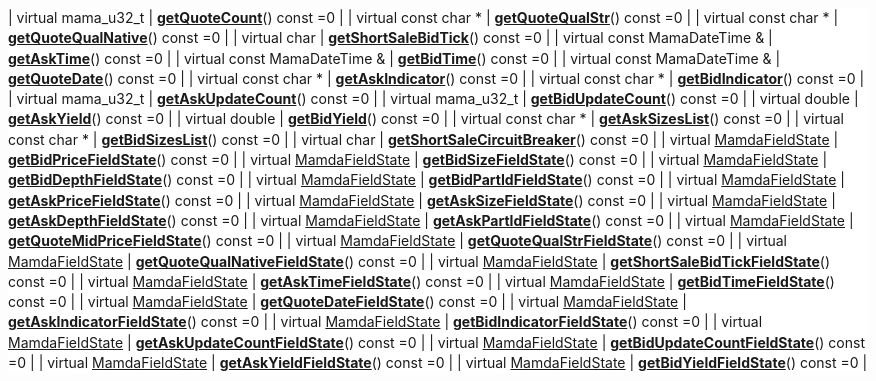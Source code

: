 | virtual mama_u32_t | **[getQuoteCount](classWombat_1_1MamdaQuoteRecap.html#function-getquotecount)**() const =0 |
| virtual const char * | **[getQuoteQualStr](classWombat_1_1MamdaQuoteRecap.html#function-getquotequalstr)**() const =0 |
| virtual const char * | **[getQuoteQualNative](classWombat_1_1MamdaQuoteRecap.html#function-getquotequalnative)**() const =0 |
| virtual char | **[getShortSaleBidTick](classWombat_1_1MamdaQuoteRecap.html#function-getshortsalebidtick)**() const =0 |
| virtual const MamaDateTime & | **[getAskTime](classWombat_1_1MamdaQuoteRecap.html#function-getasktime)**() const =0 |
| virtual const MamaDateTime & | **[getBidTime](classWombat_1_1MamdaQuoteRecap.html#function-getbidtime)**() const =0 |
| virtual const MamaDateTime & | **[getQuoteDate](classWombat_1_1MamdaQuoteRecap.html#function-getquotedate)**() const =0 |
| virtual const char * | **[getAskIndicator](classWombat_1_1MamdaQuoteRecap.html#function-getaskindicator)**() const =0 |
| virtual const char * | **[getBidIndicator](classWombat_1_1MamdaQuoteRecap.html#function-getbidindicator)**() const =0 |
| virtual mama_u32_t | **[getAskUpdateCount](classWombat_1_1MamdaQuoteRecap.html#function-getaskupdatecount)**() const =0 |
| virtual mama_u32_t | **[getBidUpdateCount](classWombat_1_1MamdaQuoteRecap.html#function-getbidupdatecount)**() const =0 |
| virtual double | **[getAskYield](classWombat_1_1MamdaQuoteRecap.html#function-getaskyield)**() const =0 |
| virtual double | **[getBidYield](classWombat_1_1MamdaQuoteRecap.html#function-getbidyield)**() const =0 |
| virtual const char * | **[getAskSizesList](classWombat_1_1MamdaQuoteRecap.html#function-getasksizeslist)**() const =0 |
| virtual const char * | **[getBidSizesList](classWombat_1_1MamdaQuoteRecap.html#function-getbidsizeslist)**() const =0 |
| virtual char | **[getShortSaleCircuitBreaker](classWombat_1_1MamdaQuoteRecap.html#function-getshortsalecircuitbreaker)**() const =0 |
| virtual [MamdaFieldState](namespaceWombat.html#enum-mamdafieldstate) | **[getBidPriceFieldState](classWombat_1_1MamdaQuoteRecap.html#function-getbidpricefieldstate)**() const =0 |
| virtual [MamdaFieldState](namespaceWombat.html#enum-mamdafieldstate) | **[getBidSizeFieldState](classWombat_1_1MamdaQuoteRecap.html#function-getbidsizefieldstate)**() const =0 |
| virtual [MamdaFieldState](namespaceWombat.html#enum-mamdafieldstate) | **[getBidDepthFieldState](classWombat_1_1MamdaQuoteRecap.html#function-getbiddepthfieldstate)**() const =0 |
| virtual [MamdaFieldState](namespaceWombat.html#enum-mamdafieldstate) | **[getBidPartIdFieldState](classWombat_1_1MamdaQuoteRecap.html#function-getbidpartidfieldstate)**() const =0 |
| virtual [MamdaFieldState](namespaceWombat.html#enum-mamdafieldstate) | **[getAskPriceFieldState](classWombat_1_1MamdaQuoteRecap.html#function-getaskpricefieldstate)**() const =0 |
| virtual [MamdaFieldState](namespaceWombat.html#enum-mamdafieldstate) | **[getAskSizeFieldState](classWombat_1_1MamdaQuoteRecap.html#function-getasksizefieldstate)**() const =0 |
| virtual [MamdaFieldState](namespaceWombat.html#enum-mamdafieldstate) | **[getAskDepthFieldState](classWombat_1_1MamdaQuoteRecap.html#function-getaskdepthfieldstate)**() const =0 |
| virtual [MamdaFieldState](namespaceWombat.html#enum-mamdafieldstate) | **[getAskPartIdFieldState](classWombat_1_1MamdaQuoteRecap.html#function-getaskpartidfieldstate)**() const =0 |
| virtual [MamdaFieldState](namespaceWombat.html#enum-mamdafieldstate) | **[getQuoteMidPriceFieldState](classWombat_1_1MamdaQuoteRecap.html#function-getquotemidpricefieldstate)**() const =0 |
| virtual [MamdaFieldState](namespaceWombat.html#enum-mamdafieldstate) | **[getQuoteQualStrFieldState](classWombat_1_1MamdaQuoteRecap.html#function-getquotequalstrfieldstate)**() const =0 |
| virtual [MamdaFieldState](namespaceWombat.html#enum-mamdafieldstate) | **[getQuoteQualNativeFieldState](classWombat_1_1MamdaQuoteRecap.html#function-getquotequalnativefieldstate)**() const =0 |
| virtual [MamdaFieldState](namespaceWombat.html#enum-mamdafieldstate) | **[getShortSaleBidTickFieldState](classWombat_1_1MamdaQuoteRecap.html#function-getshortsalebidtickfieldstate)**() const =0 |
| virtual [MamdaFieldState](namespaceWombat.html#enum-mamdafieldstate) | **[getAskTimeFieldState](classWombat_1_1MamdaQuoteRecap.html#function-getasktimefieldstate)**() const =0 |
| virtual [MamdaFieldState](namespaceWombat.html#enum-mamdafieldstate) | **[getBidTimeFieldState](classWombat_1_1MamdaQuoteRecap.html#function-getbidtimefieldstate)**() const =0 |
| virtual [MamdaFieldState](namespaceWombat.html#enum-mamdafieldstate) | **[getQuoteDateFieldState](classWombat_1_1MamdaQuoteRecap.html#function-getquotedatefieldstate)**() const =0 |
| virtual [MamdaFieldState](namespaceWombat.html#enum-mamdafieldstate) | **[getAskIndicatorFieldState](classWombat_1_1MamdaQuoteRecap.html#function-getaskindicatorfieldstate)**() const =0 |
| virtual [MamdaFieldState](namespaceWombat.html#enum-mamdafieldstate) | **[getBidIndicatorFieldState](classWombat_1_1MamdaQuoteRecap.html#function-getbidindicatorfieldstate)**() const =0 |
| virtual [MamdaFieldState](namespaceWombat.html#enum-mamdafieldstate) | **[getAskUpdateCountFieldState](classWombat_1_1MamdaQuoteRecap.html#function-getaskupdatecountfieldstate)**() const =0 |
| virtual [MamdaFieldState](namespaceWombat.html#enum-mamdafieldstate) | **[getBidUpdateCountFieldState](classWombat_1_1MamdaQuoteRecap.html#function-getbidupdatecountfieldstate)**() const =0 |
| virtual [MamdaFieldState](namespaceWombat.html#enum-mamdafieldstate) | **[getAskYieldFieldState](classWombat_1_1MamdaQuoteRecap.html#function-getaskyieldfieldstate)**() const =0 |
| virtual [MamdaFieldState](namespaceWombat.html#enum-mamdafieldstate) | **[getBidYieldFieldState](classWombat_1_1MamdaQuoteRecap.html#function-getbidyieldfieldstate)**() const =0 |